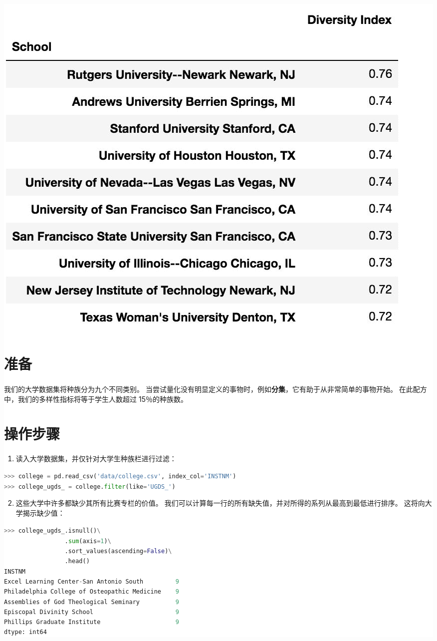 ![](img/00036.jpeg)

# 准备

我们的大学数据集将种族分为九个不同类别。 当尝试量化没有明显定义的事物时，例如**分集**，它有助于从非常简单的事物开始。 在此配方中，我们的多样性指标将等于学生人数超过 15％的种族数。

# 操作步骤

1.  读入大学数据集，并仅针对大学生种族栏进行过滤：

```py
>>> college = pd.read_csv('data/college.csv', index_col='INSTNM')
>>> college_ugds_ = college.filter(like='UGDS_')
```

2.  这些大学中许多都缺少其所有比赛专栏的价值。 我们可以计算每一行的所有缺失值，并对所得的系列从最高到最低进行排序。 这将向大学揭示缺少值：

```py
>>> college_ugds_.isnull()\
                 .sum(axis=1)\
                 .sort_values(ascending=False)\
                 .head()
INSTNM
Excel Learning Center-San Antonio South         9
Philadelphia College of Osteopathic Medicine    9
Assemblies of God Theological Seminary          9
Episcopal Divinity School                       9
Phillips Graduate Institute                     9
dtype: int64
```
